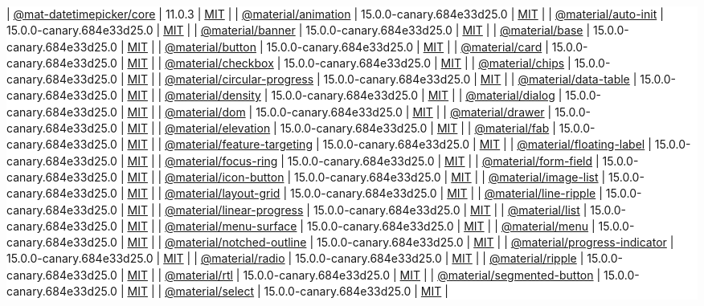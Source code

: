 | [@mat-datetimepicker/core](https://github.com/kuhnroyal/mat-datetimepicker) | 11.0.3 | [MIT](http://www.opensource.org/licenses/MIT) |
| [@material/animation](https://github.com/material-components/material-components-web) | 15.0.0-canary.684e33d25.0 | [MIT](http://www.opensource.org/licenses/MIT) |
| [@material/auto-init](https://github.com/material-components/material-components-web) | 15.0.0-canary.684e33d25.0 | [MIT](http://www.opensource.org/licenses/MIT) |
| [@material/banner](https://github.com/material-components/material-components-web) | 15.0.0-canary.684e33d25.0 | [MIT](http://www.opensource.org/licenses/MIT) |
| [@material/base](https://github.com/material-components/material-components-web) | 15.0.0-canary.684e33d25.0 | [MIT](http://www.opensource.org/licenses/MIT) |
| [@material/button](https://github.com/material-components/material-components-web) | 15.0.0-canary.684e33d25.0 | [MIT](http://www.opensource.org/licenses/MIT) |
| [@material/card](https://github.com/material-components/material-components-web) | 15.0.0-canary.684e33d25.0 | [MIT](http://www.opensource.org/licenses/MIT) |
| [@material/checkbox](https://github.com/material-components/material-components-web) | 15.0.0-canary.684e33d25.0 | [MIT](http://www.opensource.org/licenses/MIT) |
| [@material/chips](https://github.com/material-components/material-components-web) | 15.0.0-canary.684e33d25.0 | [MIT](http://www.opensource.org/licenses/MIT) |
| [@material/circular-progress](https://github.com/material-components/material-components-web) | 15.0.0-canary.684e33d25.0 | [MIT](http://www.opensource.org/licenses/MIT) |
| [@material/data-table](https://github.com/material-components/material-components-web) | 15.0.0-canary.684e33d25.0 | [MIT](http://www.opensource.org/licenses/MIT) |
| [@material/density](https://github.com/material-components/material-components-web) | 15.0.0-canary.684e33d25.0 | [MIT](http://www.opensource.org/licenses/MIT) |
| [@material/dialog](https://github.com/material-components/material-components-web) | 15.0.0-canary.684e33d25.0 | [MIT](http://www.opensource.org/licenses/MIT) |
| [@material/dom](https://github.com/material-components/material-components-web) | 15.0.0-canary.684e33d25.0 | [MIT](http://www.opensource.org/licenses/MIT) |
| [@material/drawer](https://github.com/material-components/material-components-web) | 15.0.0-canary.684e33d25.0 | [MIT](http://www.opensource.org/licenses/MIT) |
| [@material/elevation](https://github.com/material-components/material-components-web) | 15.0.0-canary.684e33d25.0 | [MIT](http://www.opensource.org/licenses/MIT) |
| [@material/fab](https://github.com/material-components/material-components-web) | 15.0.0-canary.684e33d25.0 | [MIT](http://www.opensource.org/licenses/MIT) |
| [@material/feature-targeting](https://github.com/material-components/material-components-web) | 15.0.0-canary.684e33d25.0 | [MIT](http://www.opensource.org/licenses/MIT) |
| [@material/floating-label](https://github.com/material-components/material-components-web) | 15.0.0-canary.684e33d25.0 | [MIT](http://www.opensource.org/licenses/MIT) |
| [@material/focus-ring](https://github.com/material-components/material-components-web) | 15.0.0-canary.684e33d25.0 | [MIT](http://www.opensource.org/licenses/MIT) |
| [@material/form-field](https://github.com/material-components/material-components-web) | 15.0.0-canary.684e33d25.0 | [MIT](http://www.opensource.org/licenses/MIT) |
| [@material/icon-button](https://github.com/material-components/material-components-web) | 15.0.0-canary.684e33d25.0 | [MIT](http://www.opensource.org/licenses/MIT) |
| [@material/image-list](https://github.com/material-components/material-components-web) | 15.0.0-canary.684e33d25.0 | [MIT](http://www.opensource.org/licenses/MIT) |
| [@material/layout-grid](https://github.com/material-components/material-components-web) | 15.0.0-canary.684e33d25.0 | [MIT](http://www.opensource.org/licenses/MIT) |
| [@material/line-ripple](https://github.com/material-components/material-components-web) | 15.0.0-canary.684e33d25.0 | [MIT](http://www.opensource.org/licenses/MIT) |
| [@material/linear-progress](https://github.com/material-components/material-components-web) | 15.0.0-canary.684e33d25.0 | [MIT](http://www.opensource.org/licenses/MIT) |
| [@material/list](https://github.com/material-components/material-components-web) | 15.0.0-canary.684e33d25.0 | [MIT](http://www.opensource.org/licenses/MIT) |
| [@material/menu-surface](https://github.com/material-components/material-components-web) | 15.0.0-canary.684e33d25.0 | [MIT](http://www.opensource.org/licenses/MIT) |
| [@material/menu](https://github.com/material-components/material-components-web) | 15.0.0-canary.684e33d25.0 | [MIT](http://www.opensource.org/licenses/MIT) |
| [@material/notched-outline](https://github.com/material-components/material-components-web) | 15.0.0-canary.684e33d25.0 | [MIT](http://www.opensource.org/licenses/MIT) |
| [@material/progress-indicator](https://github.com/material-components/material-components-web) | 15.0.0-canary.684e33d25.0 | [MIT](http://www.opensource.org/licenses/MIT) |
| [@material/radio](https://github.com/material-components/material-components-web) | 15.0.0-canary.684e33d25.0 | [MIT](http://www.opensource.org/licenses/MIT) |
| [@material/ripple](https://github.com/material-components/material-components-web) | 15.0.0-canary.684e33d25.0 | [MIT](http://www.opensource.org/licenses/MIT) |
| [@material/rtl](https://github.com/material-components/material-components-web) | 15.0.0-canary.684e33d25.0 | [MIT](http://www.opensource.org/licenses/MIT) |
| [@material/segmented-button](https://github.com/material-components/material-components-web) | 15.0.0-canary.684e33d25.0 | [MIT](http://www.opensource.org/licenses/MIT) |
| [@material/select](https://github.com/material-components/material-components-web) | 15.0.0-canary.684e33d25.0 | [MIT](http://www.opensource.org/licenses/MIT) |